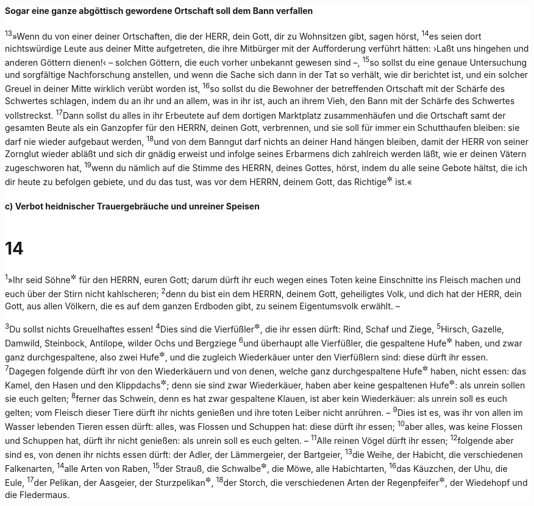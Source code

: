 #### Sogar eine ganze abgöttisch gewordene Ortschaft soll dem Bann verfallen

<sup>13</sup>»Wenn du von einer deiner Ortschaften, die der HERR, dein Gott, dir zu Wohnsitzen gibt, sagen hörst,
<sup>14</sup>es seien dort nichtswürdige Leute aus deiner Mitte aufgetreten, die ihre Mitbürger mit der Aufforderung verführt hätten: ›Laßt uns hingehen und anderen Göttern dienen!‹ – solchen Göttern, die euch vorher unbekannt gewesen sind –,
<sup>15</sup>so sollst du eine genaue Untersuchung und sorgfältige Nachforschung anstellen, und wenn die Sache sich dann in der Tat so verhält, wie dir berichtet ist, und ein solcher Greuel in deiner Mitte wirklich verübt worden ist,
<sup>16</sup>so sollst du die Bewohner der betreffenden Ortschaft mit der Schärfe des Schwertes schlagen, indem du an ihr und an allem, was in ihr ist, auch an ihrem Vieh, den Bann mit der Schärfe des Schwertes vollstreckst.
<sup>17</sup>Dann sollst du alles in ihr Erbeutete auf dem dortigen Marktplatz zusammenhäufen und die Ortschaft samt der gesamten Beute als ein Ganzopfer für den HERRN, deinen Gott, verbrennen, und sie soll für immer ein Schutthaufen bleiben: sie darf nie wieder aufgebaut werden,
<sup>18</sup>und von dem Banngut darf nichts an deiner Hand hängen bleiben, damit der HERR von seiner Zornglut wieder abläßt und sich dir gnädig erweist und infolge seines Erbarmens dich zahlreich werden läßt, wie er deinen Vätern zugeschworen hat,
<sup>19</sup>wenn du nämlich auf die Stimme des HERRN, deines Gottes, hörst, indem du alle seine Gebote hältst, die ich dir heute zu befolgen gebiete, und du das tust, was vor dem HERRN, deinem Gott, das Richtige<sup title="oder: wohlgefällig">&#x2732;</sup> ist.«

#### c) Verbot heidnischer Trauergebräuche und unreiner Speisen

 # 14
<sup>1</sup>»Ihr seid Söhne<sup title="oder: Kinder">&#x2732;</sup> für den HERRN, euren Gott; darum dürft ihr euch wegen eines Toten keine Einschnitte ins Fleisch machen und euch über der Stirn nicht kahlscheren;
<sup>2</sup>denn du bist ein dem HERRN, deinem Gott, geheiligtes Volk, und dich hat der HERR, dein Gott, aus allen Völkern, die es auf dem ganzen Erdboden gibt, zu seinem Eigentumsvolk erwählt. –

<sup>3</sup>Du sollst nichts Greuelhaftes essen!
<sup>4</sup>Dies sind die Vierfüßler<sup title="oder: größeren Landtiere">&#x2732;</sup>, die ihr essen dürft: Rind, Schaf und Ziege,
<sup>5</sup>Hirsch, Gazelle, Damwild, Steinbock, Antilope, wilder Ochs und Bergziege
<sup>6</sup>und überhaupt alle Vierfüßler, die gespaltene Hufe<sup title="oder: Klauen">&#x2732;</sup> haben, und zwar ganz durchgespaltene, also zwei Hufe<sup title="oder: Klauen">&#x2732;</sup>, und die zugleich Wiederkäuer unter den Vierfüßlern sind: diese dürft ihr essen.
<sup>7</sup>Dagegen folgende dürft ihr von den Wiederkäuern und von denen, welche ganz durchgespaltene Hufe<sup title="oder: Klauen">&#x2732;</sup> haben, nicht essen: das Kamel, den Hasen und den Klippdachs<sup title="vgl. Psalm 104,18">&#x2732;</sup>; denn sie sind zwar Wiederkäuer, haben aber keine gespaltenen Hufe<sup title="oder: Klauen">&#x2732;</sup>: als unrein sollen sie euch gelten;
<sup>8</sup>ferner das Schwein, denn es hat zwar gespaltene Klauen, ist aber kein Wiederkäuer: als unrein soll es euch gelten; vom Fleisch dieser Tiere dürft ihr nichts genießen und ihre toten Leiber nicht anrühren. –
<sup>9</sup>Dies ist es, was ihr von allen im Wasser lebenden Tieren essen dürft: alles, was Flossen und Schuppen hat: diese dürft ihr essen;
<sup>10</sup>aber alles, was keine Flossen und Schuppen hat, dürft ihr nicht genießen: als unrein soll es euch gelten. –
<sup>11</sup>Alle reinen Vögel dürft ihr essen;
<sup>12</sup>folgende aber sind es, von denen ihr nichts essen dürft: der Adler, der Lämmergeier, der Bartgeier,
<sup>13</sup>die Weihe, der Habicht, die verschiedenen Falkenarten,
<sup>14</sup>alle Arten von Raben,
<sup>15</sup>der Strauß, die Schwalbe<sup title="oder: der Kuckuck">&#x2732;</sup>, die Möwe, alle Habichtarten,
<sup>16</sup>das Käuzchen, der Uhu, die Eule,
<sup>17</sup>der Pelikan, der Aasgeier, der Sturzpelikan<sup title="oder: Kormoran">&#x2732;</sup>,
<sup>18</sup>der Storch, die verschiedenen Arten der Regenpfeifer<sup title="oder: Reiher">&#x2732;</sup>, der Wiedehopf und die Fledermaus.